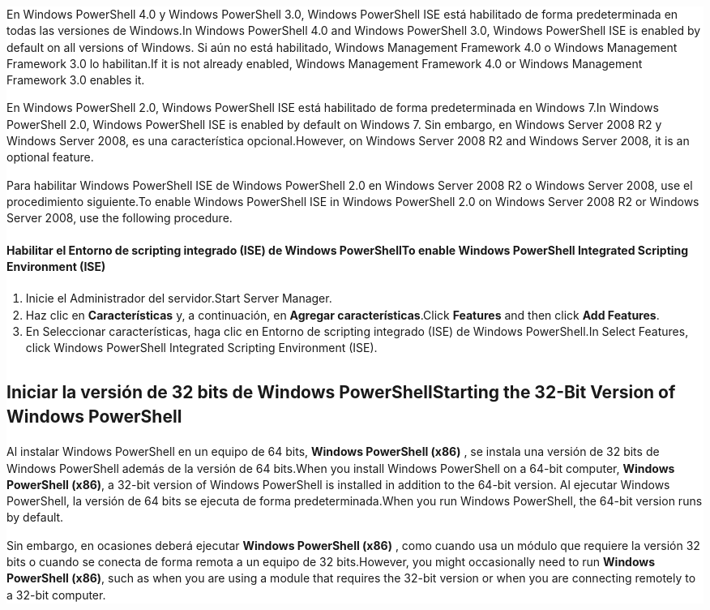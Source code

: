 <span data-ttu-id="6a9b8-131">En Windows PowerShell 4.0 y Windows PowerShell 3.0, Windows PowerShell ISE está habilitado de forma predeterminada en todas las versiones de Windows.</span><span class="sxs-lookup"><span data-stu-id="6a9b8-131">In Windows PowerShell 4.0 and Windows PowerShell 3.0, Windows PowerShell ISE is enabled by default on all versions of Windows.</span></span> <span data-ttu-id="6a9b8-132">Si aún no está habilitado, Windows Management Framework 4.0 o Windows Management Framework 3.0 lo habilitan.</span><span class="sxs-lookup"><span data-stu-id="6a9b8-132">If it is not already enabled, Windows Management Framework 4.0 or Windows Management Framework 3.0 enables it.</span></span>

<span data-ttu-id="6a9b8-133">En Windows PowerShell 2.0, Windows PowerShell ISE está habilitado de forma predeterminada en Windows 7.</span><span class="sxs-lookup"><span data-stu-id="6a9b8-133">In Windows PowerShell 2.0, Windows PowerShell ISE is enabled by default on Windows 7.</span></span> <span data-ttu-id="6a9b8-134">Sin embargo, en Windows Server 2008 R2 y Windows Server 2008, es una característica opcional.</span><span class="sxs-lookup"><span data-stu-id="6a9b8-134">However, on Windows Server 2008 R2 and Windows Server 2008, it is an optional feature.</span></span>

<span data-ttu-id="6a9b8-135">Para habilitar Windows PowerShell ISE de Windows PowerShell 2.0 en Windows Server 2008 R2 o Windows Server 2008, use el procedimiento siguiente.</span><span class="sxs-lookup"><span data-stu-id="6a9b8-135">To enable Windows PowerShell ISE in Windows PowerShell 2.0 on Windows Server 2008 R2 or Windows Server 2008, use the following procedure.</span></span>

#### <a name="to-enable-windows-powershell-integrated-scripting-environment-ise"></a><span data-ttu-id="6a9b8-136">Habilitar el Entorno de scripting integrado (ISE) de Windows PowerShell</span><span class="sxs-lookup"><span data-stu-id="6a9b8-136">To enable Windows PowerShell Integrated Scripting Environment (ISE)</span></span>

1. <span data-ttu-id="6a9b8-137">Inicie el Administrador del servidor.</span><span class="sxs-lookup"><span data-stu-id="6a9b8-137">Start Server Manager.</span></span>
2. <span data-ttu-id="6a9b8-138">Haz clic en **Características** y, a continuación, en **Agregar características**.</span><span class="sxs-lookup"><span data-stu-id="6a9b8-138">Click **Features** and then click **Add Features**.</span></span>
3. <span data-ttu-id="6a9b8-139">En Seleccionar características, haga clic en Entorno de scripting integrado (ISE) de Windows PowerShell.</span><span class="sxs-lookup"><span data-stu-id="6a9b8-139">In Select Features, click Windows PowerShell Integrated Scripting Environment (ISE).</span></span>

## <a name="starting-the-32-bit-version-of-windows-powershell"></a><span data-ttu-id="6a9b8-140">Iniciar la versión de 32 bits de Windows PowerShell</span><span class="sxs-lookup"><span data-stu-id="6a9b8-140">Starting the 32-Bit Version of Windows PowerShell</span></span>

<span data-ttu-id="6a9b8-141">Al instalar Windows PowerShell en un equipo de 64 bits, **Windows PowerShell (x86)** , se instala una versión de 32 bits de Windows PowerShell además de la versión de 64 bits.</span><span class="sxs-lookup"><span data-stu-id="6a9b8-141">When you install Windows PowerShell on a 64-bit computer, **Windows PowerShell (x86)**, a 32-bit version of Windows PowerShell is installed in addition to the 64-bit version.</span></span> <span data-ttu-id="6a9b8-142">Al ejecutar Windows PowerShell, la versión de 64 bits se ejecuta de forma predeterminada.</span><span class="sxs-lookup"><span data-stu-id="6a9b8-142">When you run Windows PowerShell, the 64-bit version runs by default.</span></span>

<span data-ttu-id="6a9b8-143">Sin embargo, en ocasiones deberá ejecutar **Windows PowerShell (x86)** , como cuando usa un módulo que requiere la versión 32 bits o cuando se conecta de forma remota a un equipo de 32 bits.</span><span class="sxs-lookup"><span data-stu-id="6a9b8-143">However, you might occasionally need to run **Windows PowerShell (x86)**, such as when you are using a module that requires the 32-bit version or when you are connecting remotely to a 32-bit computer.</span></span>
